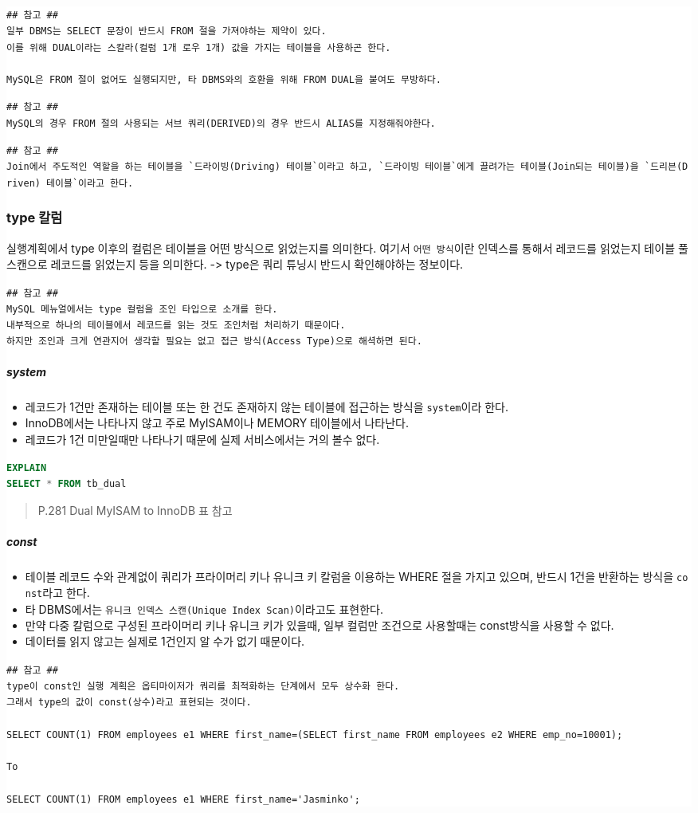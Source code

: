 ```
## 참고 ##
일부 DBMS는 SELECT 문장이 반드시 FROM 절을 가져야하는 제약이 있다.
이를 위해 DUAL이라는 스칼라(컬럼 1개 로우 1개) 값을 가지는 테이블을 사용하곤 한다.

MySQL은 FROM 절이 없어도 실행되지만, 타 DBMS와의 호환을 위해 FROM DUAL을 붙여도 무방하다.
```
```
## 참고 ##
MySQL의 경우 FROM 절의 사용되는 서브 쿼리(DERIVED)의 경우 반드시 ALIAS를 지정해줘야한다.
```
```
## 참고 ##
Join에서 주도적인 역할을 하는 테이블을 `드라이빙(Driving) 테이블`이라고 하고, `드라이빙 테이블`에게 끌려가는 테이블(Join되는 테이블)을 `드리븐(Driven) 테이블`이라고 한다. 
```


### type 칼럼
실행계획에서 type 이후의 컬럼은 테이블을 어떤 방식으로 읽었는지를 의미한다. 
여기서 `어떤 방식`이란 인덱스를 통해서 레코드를 읽었는지 테이블 풀 스캔으로 레코드를 읽었는지 등을 의미한다.
-> type은 쿼리 튜닝시 반드시 확인해야하는 정보이다.

```
## 참고 ##
MySQL 메뉴얼에서는 type 컬럼을 조인 타입으로 소개를 한다.
내부적으로 하나의 테이블에서 레코드를 읽는 것도 조인처럼 처리하기 때문이다.
하지만 조인과 크게 연관지어 생각할 필요는 없고 접근 방식(Access Type)으로 해셕하면 된다.
```

##### system
- 레코드가 1건만 존재하는 테이블 또는 한 건도 존재하지 않는 테이블에 접근하는 방식을 `system`이라 한다.
- InnoDB에서는 나타나지 않고 주로 MyISAM이나 MEMORY 테이블에서 나타난다.
- 레코드가 1건 미만일때만 나타나기 때문에 실제 서비스에서는 거의 볼수 없다.

``` SQL
EXPLAIN 
SELECT * FROM tb_dual
```
> P.281 Dual MyISAM to InnoDB 표 참고

##### const
- 테이블 레코드 수와 관계없이 쿼리가 프라이머리 키나 유니크 키 칼럼을 이용하는 WHERE 절을 가지고 있으며, 반드시 1건을 반환하는 방식을 `const`라고 한다.
- 타 DBMS에서는 `유니크 인덱스 스캔(Unique Index Scan)`이라고도 표현한다.
- 만약 다중 칼럼으로 구성된 프라이머리 키나 유니크 키가 있을때, 일부 컬럼만 조건으로 사용할때는 const방식을 사용할 수 없다.
- 데이터를 읽지 않고는 실제로 1건인지 알 수가 없기 때문이다.

```
## 참고 ##
type이 const인 실행 계획은 옵티마이저가 쿼리를 최적화하는 단계에서 모두 상수화 한다.
그래서 type의 값이 const(상수)라고 표현되는 것이다.

SELECT COUNT(1) FROM employees e1 WHERE first_name=(SELECT first_name FROM employees e2 WHERE emp_no=10001);

To

SELECT COUNT(1) FROM employees e1 WHERE first_name='Jasminko';
```
